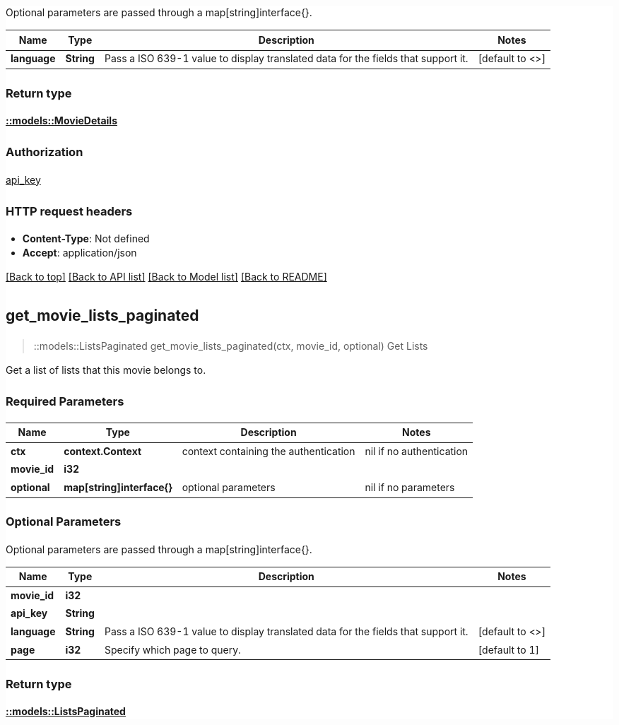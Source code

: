 Optional parameters are passed through a map[string]interface{}.

Name | Type | Description  | Notes
------------- | ------------- | ------------- | -------------
 **language** | **String**| Pass a ISO 639-1 value to display translated data for the fields that support it. | [default to <<language>>]

### Return type

[**::models::MovieDetails**](MovieDetails.md)

### Authorization

[api_key](../README.md#api_key)

### HTTP request headers

- **Content-Type**: Not defined
- **Accept**: application/json

[[Back to top]](#) [[Back to API list]](../README.md#documentation-for-api-endpoints) [[Back to Model list]](../README.md#documentation-for-models) [[Back to README]](../README.md)


## get_movie_lists_paginated

> ::models::ListsPaginated get_movie_lists_paginated(ctx, movie_id, optional)
Get Lists

Get a list of lists that this movie belongs to.

### Required Parameters


Name | Type | Description  | Notes
------------- | ------------- | ------------- | -------------
 **ctx** | **context.Context** | context containing the authentication | nil if no authentication
  **movie_id** | **i32**|  | 
 **optional** | **map[string]interface{}** | optional parameters | nil if no parameters

### Optional Parameters

Optional parameters are passed through a map[string]interface{}.

Name | Type | Description  | Notes
------------- | ------------- | ------------- | -------------
 **movie_id** | **i32**|  | 
 **api_key** | **String**|  | 
 **language** | **String**| Pass a ISO 639-1 value to display translated data for the fields that support it. | [default to <<language>>]
 **page** | **i32**| Specify which page to query. | [default to 1]

### Return type

[**::models::ListsPaginated**](ListsPaginated.md)
